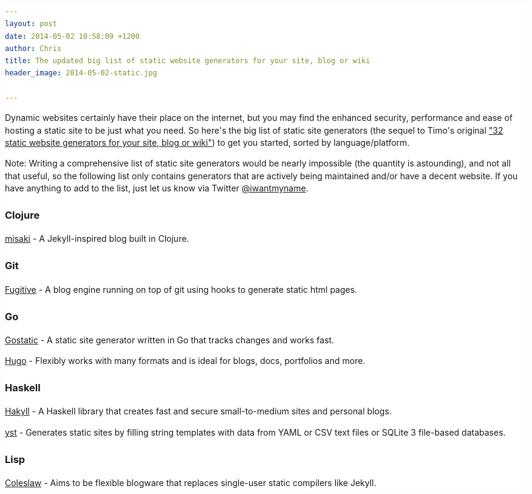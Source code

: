 ```yaml
---
layout: post
date: 2014-05-02 10:58:09 +1200
author: Chris
title: The updated big list of static website generators for your site, blog or wiki
header_image: 2014-05-02-static.jpg

---
```




Dynamic websites certainly have their place on the internet, but you may find the enhanced security, performance and ease of hosting a static site to be just what you need. So here's the big list of static site generators (the sequel to Timo's original ["32 static website generators for your site, blog or wiki"](http://blog.iwantmyname.com/2011/02/list-static-website-generators.html)) to get you started, sorted by language/platform.

Note: Writing a comprehensive list of static site generators would be nearly impossible (the quantity is astounding), and not all that useful, so the following list only contains generators that are actively being maintained and/or have a decent website. If you have anything to add to the list, just let us know via Twitter [@iwantmyname](https://twitter.com/iwantmyname).



### Clojure

[misaki](http://liquidz.github.io/misaki/) - A Jekyll-inspired blog built in Clojure.

### Git

[Fugitive](https://gitorious.org/fugitive) - A blog engine running on top of git using hooks to generate static html pages.

### Go

[Gostatic](https://github.com/piranha/gostatic#speed) - A static site generator written in Go that tracks changes and works fast.

[Hugo](http://hugo.spf13.com/) - Flexibly works with many formats and is ideal for blogs, docs, portfolios and more.  

### Haskell

[Hakyll](http://jaspervdj.be/hakyll/) - A Haskell library that creates fast and secure small-to-medium sites and personal blogs.

[yst](https://github.com/jgm/yst) - Generates static sites by filling string templates with data from YAML or CSV text files or SQLite 3 file-based databases.

### Lisp

[Coleslaw](https://github.com/redline6561/coleslaw) - Aims to be flexible blogware that replaces single-user static compilers like Jekyll.
